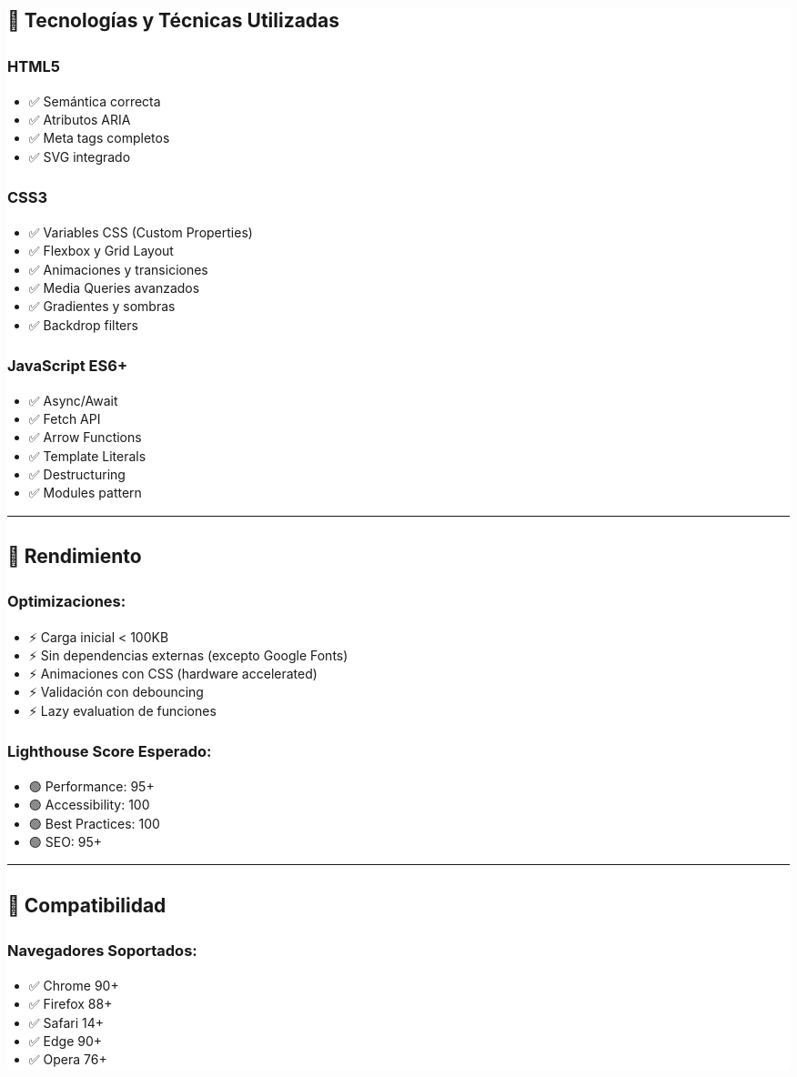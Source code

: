 
## 🎨 Tecnologías y Técnicas Utilizadas

### HTML5
- ✅ Semántica correcta
- ✅ Atributos ARIA
- ✅ Meta tags completos
- ✅ SVG integrado

### CSS3
- ✅ Variables CSS (Custom Properties)
- ✅ Flexbox y Grid Layout
- ✅ Animaciones y transiciones
- ✅ Media Queries avanzados
- ✅ Gradientes y sombras
- ✅ Backdrop filters

### JavaScript ES6+
- ✅ Async/Await
- ✅ Fetch API
- ✅ Arrow Functions
- ✅ Template Literals
- ✅ Destructuring
- ✅ Modules pattern

---

## 🚀 Rendimiento

### Optimizaciones:
- ⚡ Carga inicial < 100KB
- ⚡ Sin dependencias externas (excepto Google Fonts)
- ⚡ Animaciones con CSS (hardware accelerated)
- ⚡ Validación con debouncing
- ⚡ Lazy evaluation de funciones

### Lighthouse Score Esperado:
- 🟢 Performance: 95+
- 🟢 Accessibility: 100
- 🟢 Best Practices: 100
- 🟢 SEO: 95+

---

## 📱 Compatibilidad

### Navegadores Soportados:
- ✅ Chrome 90+
- ✅ Firefox 88+
- ✅ Safari 14+
- ✅ Edge 90+
- ✅ Opera 76+
